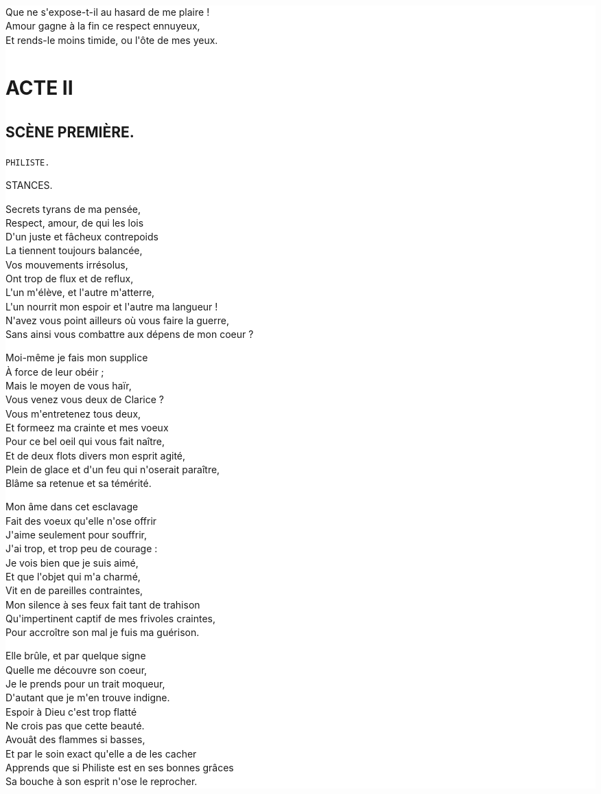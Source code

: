 Que ne s'expose-t-il au hasard de me plaire !  
Amour gagne à la fin ce respect ennuyeux,  
Et rends-le moins timide, ou l'ôte de mes yeux.  


# ACTE II


## SCÈNE PREMIÈRE.

    PHILISTE.
STANCES.



Secrets tyrans de ma pensée,  
Respect, amour, de qui les lois  
D'un juste et fâcheux contrepoids  
La tiennent toujours balancée,  
Vos mouvements irrésolus,  
Ont trop de flux et de reflux,  
L'un m'élève, et l'autre m'atterre,  
L'un nourrit mon espoir et l'autre ma langueur !  
N'avez vous point ailleurs où vous faire la guerre,  
Sans ainsi vous combattre aux dépens de mon coeur ?  

Moi-même je fais mon supplice  
À force de leur obéir ;  
Mais le moyen de vous haïr,  
Vous venez vous deux de Clarice ?  
Vous m'entretenez tous deux,  
Et formeez ma crainte et mes voeux  
Pour ce bel oeil qui vous fait naître,  
Et de deux flots divers mon esprit agité,  
Plein de glace et d'un feu qui n'oserait paraître,  
Blâme sa retenue et sa témérité.  

Mon âme dans cet esclavage  
Fait des voeux qu'elle n'ose offrir  
J'aime seulement pour souffrir,  
J'ai trop, et trop peu de courage :  
Je vois bien que je suis aimé,  
Et que l'objet qui m'a charmé,  
Vit en de pareilles contraintes,  
Mon silence à ses feux fait tant de trahison  
Qu'impertinent captif de mes frivoles craintes,  
Pour accroître son mal je fuis ma guérison.  

Elle brûle, et par quelque signe  
Quelle me découvre son coeur,  
Je le prends pour un trait moqueur,  
D'autant que je m'en trouve indigne.  
Espoir à Dieu c'est trop flatté  
Ne crois pas que cette beauté.  
Avouât des flammes si basses,  
Et par le soin exact qu'elle a de les cacher  
Apprends que si Philiste est en ses bonnes grâces  
Sa bouche à son esprit n'ose le reprocher.  
